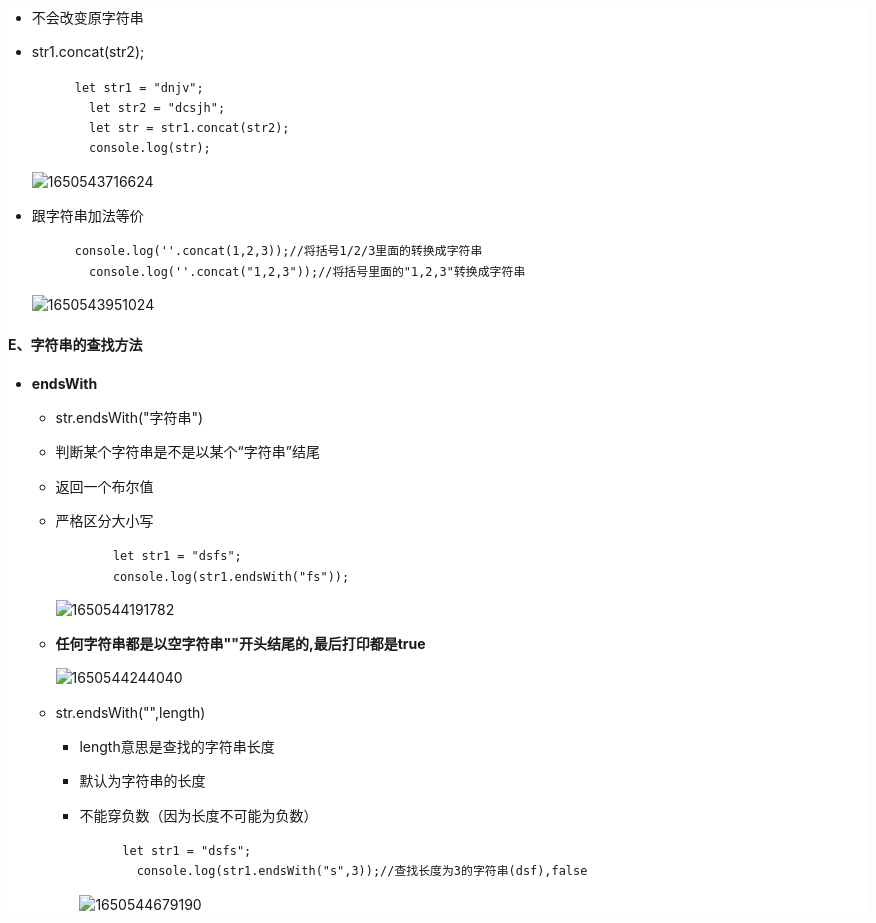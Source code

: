 * 不会改变原字符串

* str1.concat(str2);

  ```
   		let str1 = "dnjv";
          let str2 = "dcsjh";
          let str = str1.concat(str2);
          console.log(str);
  ```

  ![1650543716624](C:\Users\Administrator\AppData\Roaming\Typora\typora-user-images\1650543716624.png)

* 跟字符串加法等价

  ```
  		console.log(''.concat(1,2,3));//将括号1/2/3里面的转换成字符串
          console.log(''.concat("1,2,3"));//将括号里面的"1,2,3"转换成字符串
  ```

  ![1650543951024](C:\Users\Administrator\AppData\Roaming\Typora\typora-user-images\1650543951024.png)

#### E、字符串的查找方法

* **endsWith**

  * str.endsWith("字符串")

  * 判断某个字符串是不是以某个“字符串”结尾

  * 返回一个布尔值

  * 严格区分大小写

    ```
    		let str1 = "dsfs";
            console.log(str1.endsWith("fs"));
    ```

    ![1650544191782](C:\Users\Administrator\AppData\Roaming\Typora\typora-user-images\1650544191782.png)

  * **任何字符串都是以空字符串""开头结尾的,最后打印都是true**

    ![1650544244040](C:\Users\Administrator\AppData\Roaming\Typora\typora-user-images\1650544244040.png)

  * str.endsWith("",length)

    * length意思是查找的字符串长度

    * 默认为字符串的长度

    * 不能穿负数（因为长度不可能为负数）

      ```
      		let str1 = "dsfs";
              console.log(str1.endsWith("s",3));//查找长度为3的字符串(dsf),false
      ```

      ![1650544679190](C:\Users\Administrator\AppData\Roaming\Typora\typora-user-images\1650544679190.png)

